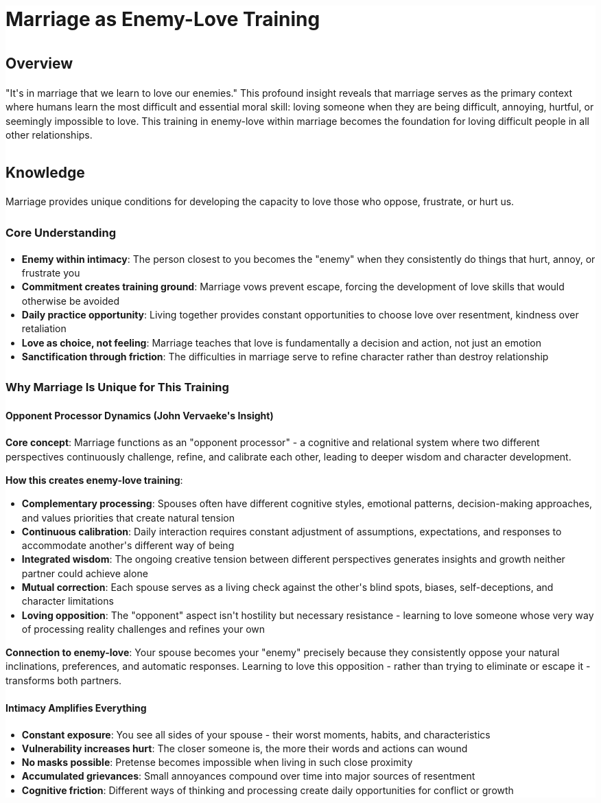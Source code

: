 # Marriage as Enemy-Love Training

## Overview
"It's in marriage that we learn to love our enemies." This profound insight reveals that marriage serves as the primary context where humans learn the most difficult and essential moral skill: loving someone when they are being difficult, annoying, hurtful, or seemingly impossible to love. This training in enemy-love within marriage becomes the foundation for loving difficult people in all other relationships.

## Knowledge
Marriage provides unique conditions for developing the capacity to love those who oppose, frustrate, or hurt us.

### Core Understanding
- **Enemy within intimacy**: The person closest to you becomes the "enemy" when they consistently do things that hurt, annoy, or frustrate you
- **Commitment creates training ground**: Marriage vows prevent escape, forcing the development of love skills that would otherwise be avoided
- **Daily practice opportunity**: Living together provides constant opportunities to choose love over resentment, kindness over retaliation
- **Love as choice, not feeling**: Marriage teaches that love is fundamentally a decision and action, not just an emotion
- **Sanctification through friction**: The difficulties in marriage serve to refine character rather than destroy relationship

### Why Marriage Is Unique for This Training

#### Opponent Processor Dynamics (John Vervaeke's Insight)
**Core concept**: Marriage functions as an "opponent processor" - a cognitive and relational system where two different perspectives continuously challenge, refine, and calibrate each other, leading to deeper wisdom and character development.

**How this creates enemy-love training**:
- **Complementary processing**: Spouses often have different cognitive styles, emotional patterns, decision-making approaches, and values priorities that create natural tension
- **Continuous calibration**: Daily interaction requires constant adjustment of assumptions, expectations, and responses to accommodate another's different way of being
- **Integrated wisdom**: The ongoing creative tension between different perspectives generates insights and growth neither partner could achieve alone
- **Mutual correction**: Each spouse serves as a living check against the other's blind spots, biases, self-deceptions, and character limitations
- **Loving opposition**: The "opponent" aspect isn't hostility but necessary resistance - learning to love someone whose very way of processing reality challenges and refines your own

**Connection to enemy-love**: Your spouse becomes your "enemy" precisely because they consistently oppose your natural inclinations, preferences, and automatic responses. Learning to love this opposition - rather than trying to eliminate or escape it - transforms both partners.

#### Intimacy Amplifies Everything
- **Constant exposure**: You see all sides of your spouse - their worst moments, habits, and characteristics
- **Vulnerability increases hurt**: The closer someone is, the more their words and actions can wound
- **No masks possible**: Pretense becomes impossible when living in such close proximity
- **Accumulated grievances**: Small annoyances compound over time into major sources of resentment
- **Cognitive friction**: Different ways of thinking and processing create daily opportunities for conflict or growth
